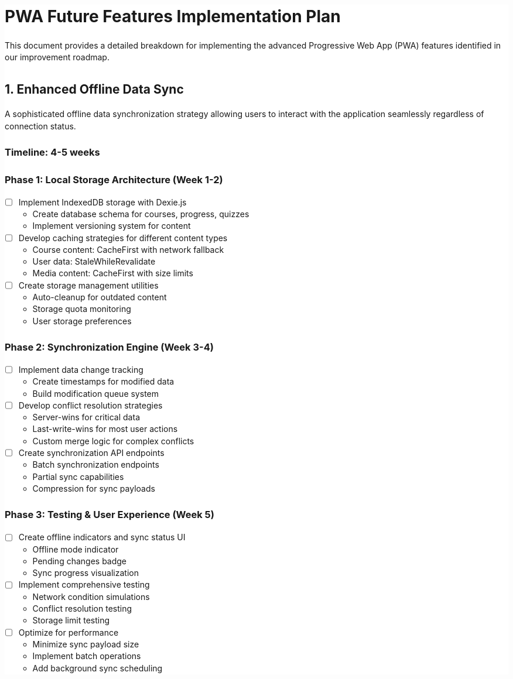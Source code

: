 # PWA Future Features Implementation Plan

This document provides a detailed breakdown for implementing the advanced Progressive Web App (PWA) features identified in our improvement roadmap.

## 1. Enhanced Offline Data Sync

A sophisticated offline data synchronization strategy allowing users to interact with the application seamlessly regardless of connection status.

### Timeline: 4-5 weeks

### Phase 1: Local Storage Architecture (Week 1-2)
- [ ] Implement IndexedDB storage with Dexie.js
  - Create database schema for courses, progress, quizzes
  - Implement versioning system for content
- [ ] Develop caching strategies for different content types
  - Course content: CacheFirst with network fallback
  - User data: StaleWhileRevalidate
  - Media content: CacheFirst with size limits
- [ ] Create storage management utilities
  - Auto-cleanup for outdated content
  - Storage quota monitoring
  - User storage preferences

### Phase 2: Synchronization Engine (Week 3-4)
- [ ] Implement data change tracking
  - Create timestamps for modified data
  - Build modification queue system
- [ ] Develop conflict resolution strategies
  - Server-wins for critical data
  - Last-write-wins for most user actions
  - Custom merge logic for complex conflicts
- [ ] Create synchronization API endpoints
  - Batch synchronization endpoints
  - Partial sync capabilities
  - Compression for sync payloads

### Phase 3: Testing & User Experience (Week 5)
- [ ] Create offline indicators and sync status UI
  - Offline mode indicator
  - Pending changes badge
  - Sync progress visualization
- [ ] Implement comprehensive testing
  - Network condition simulations
  - Conflict resolution testing
  - Storage limit testing
- [ ] Optimize for performance
  - Minimize sync payload size
  - Implement batch operations
  - Add background sync scheduling
